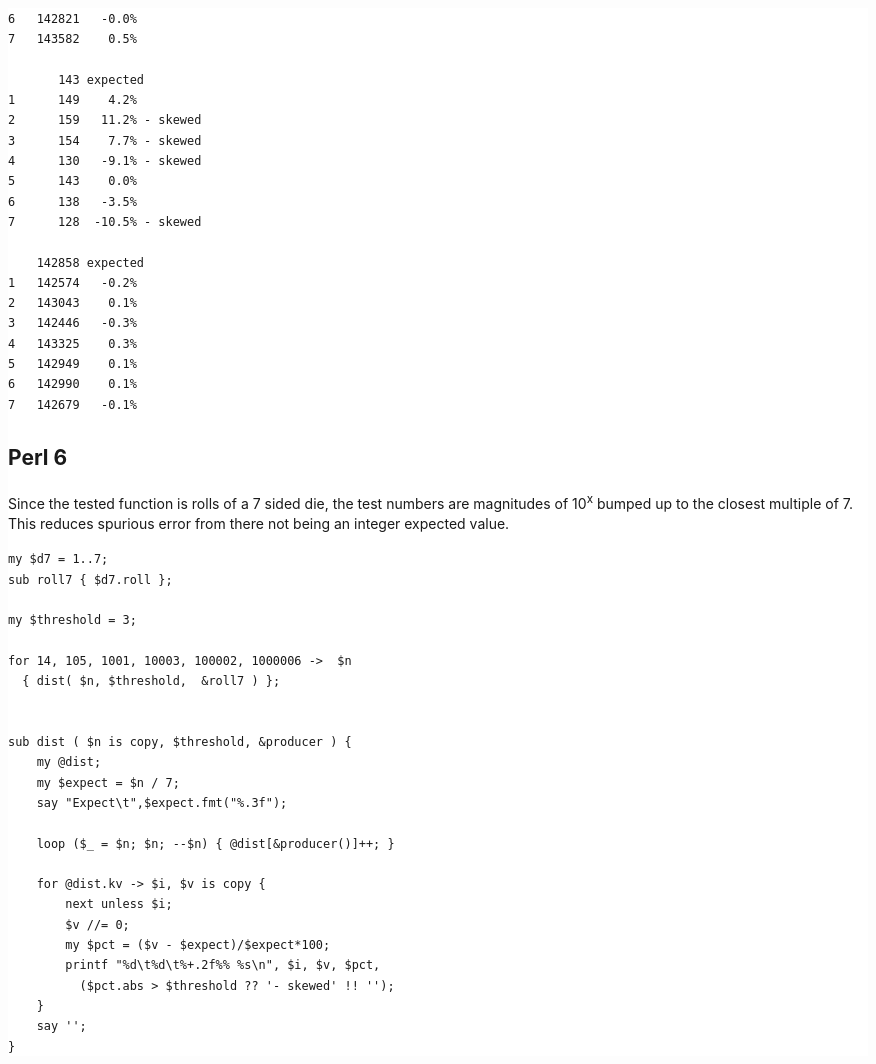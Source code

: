```txt
6   142821   -0.0%
7   143582    0.5%

       143 expected
1      149    4.2%
2      159   11.2% - skewed
3      154    7.7% - skewed
4      130   -9.1% - skewed
5      143    0.0%
6      138   -3.5%
7      128  -10.5% - skewed

    142858 expected
1   142574   -0.2%
2   143043    0.1%
3   142446   -0.3%
4   143325    0.3%
5   142949    0.1%
6   142990    0.1%
7   142679   -0.1%
```



## Perl 6

Since the tested function is rolls of a 7 sided die, the test numbers are magnitudes of 10<sup>x</sup> bumped up to the closest multiple of 7. This reduces spurious error from there not being an integer expected value.

```perl6
my $d7 = 1..7;
sub roll7 { $d7.roll };

my $threshold = 3;

for 14, 105, 1001, 10003, 100002, 1000006 ->  $n
  { dist( $n, $threshold,  &roll7 ) };


sub dist ( $n is copy, $threshold, &producer ) {
    my @dist;
    my $expect = $n / 7;
    say "Expect\t",$expect.fmt("%.3f");

    loop ($_ = $n; $n; --$n) { @dist[&producer()]++; }

    for @dist.kv -> $i, $v is copy {
        next unless $i;
        $v //= 0;
        my $pct = ($v - $expect)/$expect*100;
        printf "%d\t%d\t%+.2f%% %s\n", $i, $v, $pct,
          ($pct.abs > $threshold ?? '- skewed' !! '');
    }
    say '';
}
```
